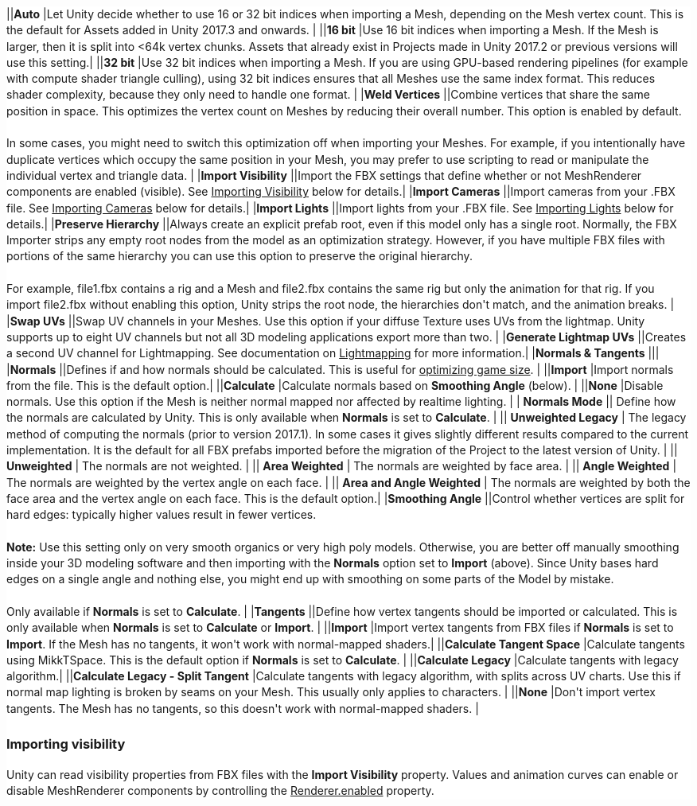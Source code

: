 ||__Auto__ |Let Unity decide whether to use 16 or 32 bit indices when importing a Mesh, depending on the Mesh vertex count. This is the default for Assets added in Unity 2017.3 and onwards. |
||__16 bit__ |Use 16 bit indices when importing a Mesh. If the Mesh is larger, then it is split into <64k vertex chunks. Assets that already exist in Projects made in Unity 2017.2 or previous versions will use this setting.|
||__32 bit__ |Use 32 bit indices when importing a Mesh. If you are using GPU-based rendering pipelines (for example with compute shader triangle culling), using 32 bit indices ensures that all Meshes use the same index format. This reduces shader complexity, because they only need to handle one format. |
|__Weld Vertices__ ||Combine vertices that share the same position in space. This optimizes the vertex count on Meshes by reducing their overall number. This option is enabled by default. <br/><br/>In some cases, you might need to switch this optimization off when importing your Meshes. For example, if you intentionally have duplicate vertices which occupy the same position in your Mesh, you may prefer to use scripting to read or manipulate the individual vertex and triangle data. |
|__Import Visibility__ ||Import the FBX settings that define whether or not MeshRenderer components are enabled (visible). See [Importing Visibility](#VisibilityImportProperties) below for details.|
|__Import Cameras__ ||Import cameras from your .FBX file. See [Importing Cameras](#CameraImportProperties) below for details.|
|__Import Lights__ ||Import lights from your .FBX file. See [Importing Lights](#LightImportProperties) below for details.|
|__Preserve Hierarchy__ ||Always create an explicit prefab root, even if this model only has a single root. Normally, the FBX Importer strips any empty root nodes from the model as an optimization strategy. However, if you have multiple FBX files with portions of the same hierarchy you can use this option to preserve the original hierarchy. <br/><br/>For example, file1.fbx contains a rig and a Mesh and file2.fbx contains the same rig but only the animation for that rig. If you import file2.fbx without enabling this option, Unity strips the root node, the hierarchies don't match, and the animation breaks. |
|__Swap UVs__ ||Swap UV channels in your Meshes. Use this option if your diffuse Texture uses UVs from the lightmap. Unity supports up to eight UV channels but not all 3D modeling applications export more than two. |
|__Generate Lightmap UVs__ ||Creates a second UV channel for Lightmapping. See documentation on [Lightmapping](GIIntro.html) for more information.|
|**Normals & Tangents** |||
|__Normals__ ||Defines if and how normals should be calculated. This is useful for [optimizing game size](ReducingFilesize.html). |
||__Import__ |Import normals from the file. This is the default option.|
||__Calculate__ |Calculate normals based on __Smoothing Angle__ (below). |
||__None__ |Disable normals. Use this option if the Mesh is neither normal mapped nor affected by realtime lighting. |
| __Normals Mode__ || Define how the normals are calculated by Unity. This is only available when __Normals__ is set to __Calculate__. |
|| __Unweighted Legacy__ | The legacy method of computing the normals (prior to version 2017.1).  In some cases it gives slightly different results compared to the current implementation. It is the default for all FBX prefabs imported before the migration of the Project to the latest version of Unity. |
|| __Unweighted__ | The normals are not weighted. |
|| __Area Weighted__ | The normals are weighted by face area. |
|| __Angle Weighted__ | The normals are weighted by the vertex angle on each face. |
|| __Area and Angle Weighted__ | The normals are weighted by both the face area and the vertex angle on each face. This is the default option.|
|__Smoothing Angle__ ||Control whether vertices are split for hard edges: typically higher values result in fewer vertices. <br/><br/>**Note:** Use this setting only on very smooth organics or very high poly models. Otherwise, you are better off manually smoothing inside your 3D modeling software and then importing with the __Normals__ option set to __Import__ (above). Since Unity bases hard edges on a single angle and nothing else, you might end up with smoothing on some parts of the Model by mistake.<br/><br/>Only available if __Normals__ is set to __Calculate__. |
|__Tangents__ ||Define how vertex tangents should be imported or calculated. This is only available when __Normals__ is set to __Calculate__ or __Import__. |
||__Import__ |Import vertex tangents from FBX files if __Normals__ is set to __Import__. If the Mesh has no tangents, it won't work with normal-mapped shaders.|
||__Calculate Tangent Space__ |Calculate tangents using MikkTSpace. This is the default option if __Normals__ is set to __Calculate__. |
||__Calculate Legacy__ |Calculate tangents with legacy algorithm.|
||__Calculate Legacy - Split Tangent__ |Calculate tangents with legacy algorithm, with splits across UV charts. Use this if normal map lighting is broken by seams on your Mesh. This usually only applies to characters. |
||__None__ |Don't import vertex tangents. The Mesh has no tangents, so this doesn't work with normal-mapped shaders. |


<a name="VisibilityImportProperties"></a>
### Importing visibility 
Unity can read visibility properties from FBX files with the **Import Visibility** property. Values and animation curves can enable or disable MeshRenderer components by controlling the [Renderer.enabled](../ScriptReference/Renderer-enabled.html) property.
